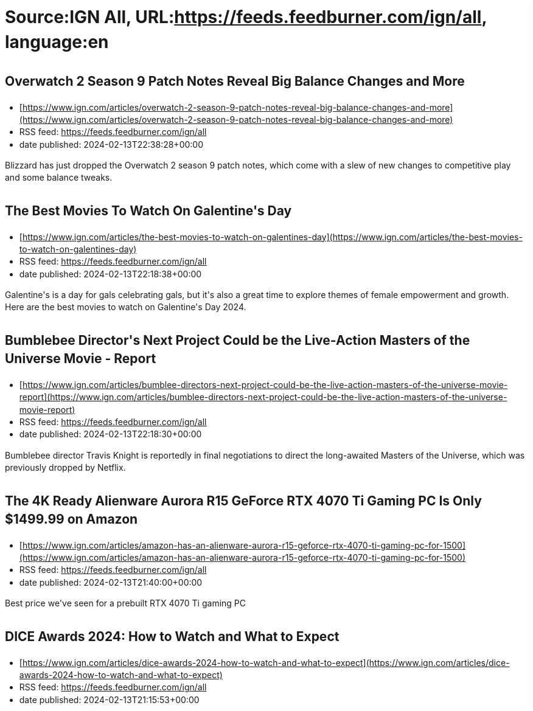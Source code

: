 # Source:IGN All, URL:https://feeds.feedburner.com/ign/all, language:en

## Overwatch 2 Season 9 Patch Notes Reveal Big Balance Changes and More
 - [https://www.ign.com/articles/overwatch-2-season-9-patch-notes-reveal-big-balance-changes-and-more](https://www.ign.com/articles/overwatch-2-season-9-patch-notes-reveal-big-balance-changes-and-more)
 - RSS feed: https://feeds.feedburner.com/ign/all
 - date published: 2024-02-13T22:38:28+00:00

Blizzard has just dropped the Overwatch 2 season 9 patch notes, which come with a slew of new changes to competitive play and some balance tweaks.

## The Best Movies To Watch On Galentine's Day
 - [https://www.ign.com/articles/the-best-movies-to-watch-on-galentines-day](https://www.ign.com/articles/the-best-movies-to-watch-on-galentines-day)
 - RSS feed: https://feeds.feedburner.com/ign/all
 - date published: 2024-02-13T22:18:38+00:00

Galentine's is a day for gals celebrating gals, but it's also a great time to explore themes of female empowerment and growth. Here are the best movies to watch on Galentine's Day 2024.

## Bumblebee Director's Next Project Could be the Live-Action Masters of the Universe Movie - Report
 - [https://www.ign.com/articles/bumblee-directors-next-project-could-be-the-live-action-masters-of-the-universe-movie-report](https://www.ign.com/articles/bumblee-directors-next-project-could-be-the-live-action-masters-of-the-universe-movie-report)
 - RSS feed: https://feeds.feedburner.com/ign/all
 - date published: 2024-02-13T22:18:30+00:00

Bumblebee director Travis Knight is reportedly in final negotiations to direct the long-awaited Masters of the Universe, which was previously dropped by Netflix.

## The 4K Ready Alienware Aurora R15 GeForce RTX 4070 Ti Gaming PC Is Only $1499.99 on Amazon
 - [https://www.ign.com/articles/amazon-has-an-alienware-aurora-r15-geforce-rtx-4070-ti-gaming-pc-for-1500](https://www.ign.com/articles/amazon-has-an-alienware-aurora-r15-geforce-rtx-4070-ti-gaming-pc-for-1500)
 - RSS feed: https://feeds.feedburner.com/ign/all
 - date published: 2024-02-13T21:40:00+00:00

Best price we've seen for a prebuilt RTX 4070 Ti gaming PC

## DICE Awards 2024: How to Watch and What to Expect
 - [https://www.ign.com/articles/dice-awards-2024-how-to-watch-and-what-to-expect](https://www.ign.com/articles/dice-awards-2024-how-to-watch-and-what-to-expect)
 - RSS feed: https://feeds.feedburner.com/ign/all
 - date published: 2024-02-13T21:15:53+00:00
